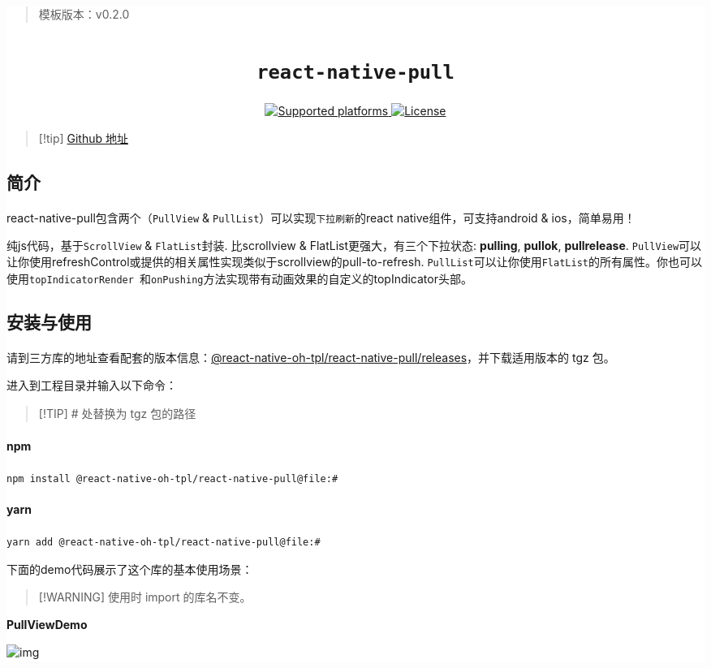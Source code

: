> 模板版本：v0.2.0

<p align="center">
<h1 align="center"> <code>react-native-pull</code> </h1>
</p>
<p align="center">
 <a href="https://github.com/react-native-oh-library/react-native-pull">
     <img src="https://img.shields.io/badge/platforms-android%20|%20ios%20|%20harmony%20-lightgrey.svg" alt="Supported platforms" />
 </a>
     <a href="https://github.com/react-native-oh-library/react-native-pull/LICENCE">
     <img src="https://img.shields.io/badge/license-MIT-green.svg" alt="License" />
 </a>
</p>



> [!tip] [Github 地址](https://github.com/react-native-oh-library/react-native-pull)

## 简介

react-native-pull包含两个（`PullView` & `PullList`）可以实现`下拉刷新`的react native组件，可支持android & ios，简单易用！

纯js代码，基于`ScrollView` & `FlatList`封装. 比scrollview & FlatList更强大，有三个下拉状态: **pulling**, **pullok**, **pullrelease**. `PullView`可以让你使用refreshControl或提供的相关属性实现类似于scrollview的pull-to-refresh. `PullList`可以让你使用`FlatList`的所有属性。你也可以使用`topIndicatorRender `和`onPushing`方法实现带有动画效果的自定义的topIndicator头部。

## 安装与使用

请到三方库的地址查看配套的版本信息：[@react-native-oh-tpl/react-native-pull/releases](https://github.com/react-native-oh-library/react-native-pull/releases)，并下载适用版本的 tgz 包。

进入到工程目录并输入以下命令：

> [!TIP] # 处替换为 tgz 包的路径



#### **npm**

```bash
npm install @react-native-oh-tpl/react-native-pull@file:#
```

#### **yarn**

```bash
yarn add @react-native-oh-tpl/react-native-pull@file:#
```



下面的demo代码展示了这个库的基本使用场景：

> [!WARNING] 使用时 import 的库名不变。

**PullViewDemo**

![img](https://raw.githubusercontent.com/greatbsky/react-native-pull-demo/master/PullViewDemo/image/demo.gif)
